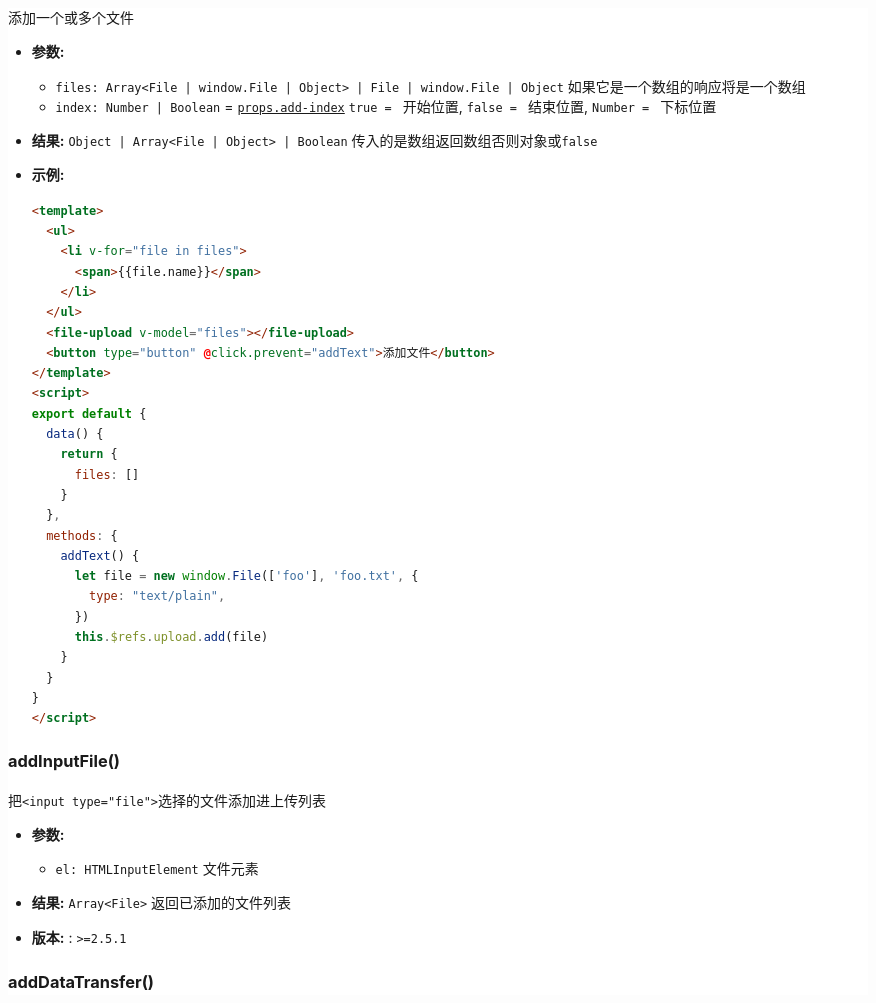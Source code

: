 添加一个或多个文件

* **参数:**

  * `files: Array<File | window.File | Object> | File | window.File | Object`     如果它是一个数组的响应将是一个数组
  * `index: Number | Boolean` = [`props.add-index`](#选项-属性-add-index)   `true = ` 开始位置, `false = ` 结束位置, `Number = ` 下标位置


* **结果:** `Object | Array<File | Object> | Boolean`     传入的是数组返回数组否则对象或`false`

* **示例:**
  ```html
  <template>
    <ul>
      <li v-for="file in files">
        <span>{{file.name}}</span>
      </li>
    </ul>
    <file-upload v-model="files"></file-upload>
    <button type="button" @click.prevent="addText">添加文件</button>
  </template>
  <script>
  export default {
    data() {
      return {
        files: []
      }
    },
    methods: {
      addText() {
        let file = new window.File(['foo'], 'foo.txt', {
          type: "text/plain",
        })
        this.$refs.upload.add(file)
      }
    }
  }
  </script>
  ```


###  addInputFile()

把`<input type="file">`选择的文件添加进上传列表  

* **参数:**

  * `el: HTMLInputElement`     文件元素


* **结果:** `Array<File>`  返回已添加的文件列表

* **版本:** : `>=2.5.1`



###  addDataTransfer()
